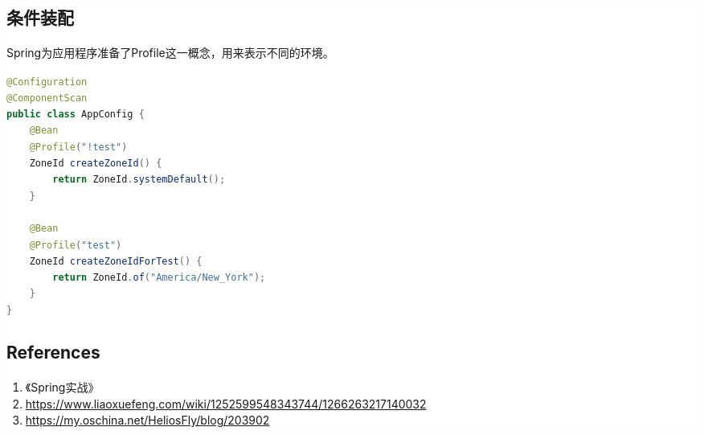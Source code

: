 ## 条件装配

Spring为应用程序准备了Profile这一概念，用来表示不同的环境。

```java
@Configuration
@ComponentScan
public class AppConfig {
    @Bean
    @Profile("!test")
    ZoneId createZoneId() {
        return ZoneId.systemDefault();
    }

    @Bean
    @Profile("test")
    ZoneId createZoneIdForTest() {
        return ZoneId.of("America/New_York");
    }
}
```

## References

1. 《Spring实战》
2. https://www.liaoxuefeng.com/wiki/1252599548343744/1266263217140032
2. https://my.oschina.net/HeliosFly/blog/203902